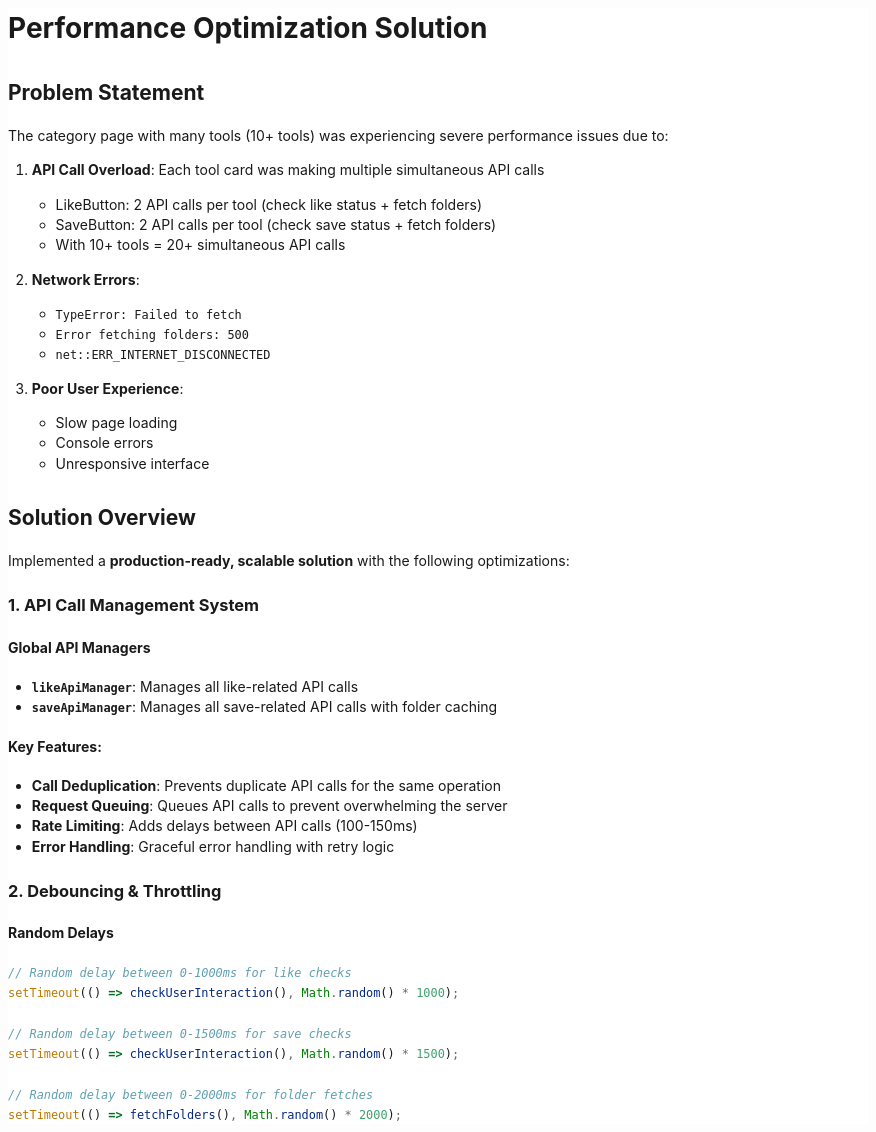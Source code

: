 # Performance Optimization Solution

## Problem Statement

The category page with many tools (10+ tools) was experiencing severe performance issues due to:

1. **API Call Overload**: Each tool card was making multiple simultaneous API calls
   - LikeButton: 2 API calls per tool (check like status + fetch folders)
   - SaveButton: 2 API calls per tool (check save status + fetch folders)
   - With 10+ tools = 20+ simultaneous API calls

2. **Network Errors**: 
   - `TypeError: Failed to fetch`
   - `Error fetching folders: 500`
   - `net::ERR_INTERNET_DISCONNECTED`

3. **Poor User Experience**: 
   - Slow page loading
   - Console errors
   - Unresponsive interface

## Solution Overview

Implemented a **production-ready, scalable solution** with the following optimizations:

### 1. **API Call Management System**

#### Global API Managers
- **`likeApiManager`**: Manages all like-related API calls
- **`saveApiManager`**: Manages all save-related API calls with folder caching

#### Key Features:
- **Call Deduplication**: Prevents duplicate API calls for the same operation
- **Request Queuing**: Queues API calls to prevent overwhelming the server
- **Rate Limiting**: Adds delays between API calls (100-150ms)
- **Error Handling**: Graceful error handling with retry logic

### 2. **Debouncing & Throttling**

#### Random Delays
```typescript
// Random delay between 0-1000ms for like checks
setTimeout(() => checkUserInteraction(), Math.random() * 1000);

// Random delay between 0-1500ms for save checks  
setTimeout(() => checkUserInteraction(), Math.random() * 1500);

// Random delay between 0-2000ms for folder fetches
setTimeout(() => fetchFolders(), Math.random() * 2000);
```
